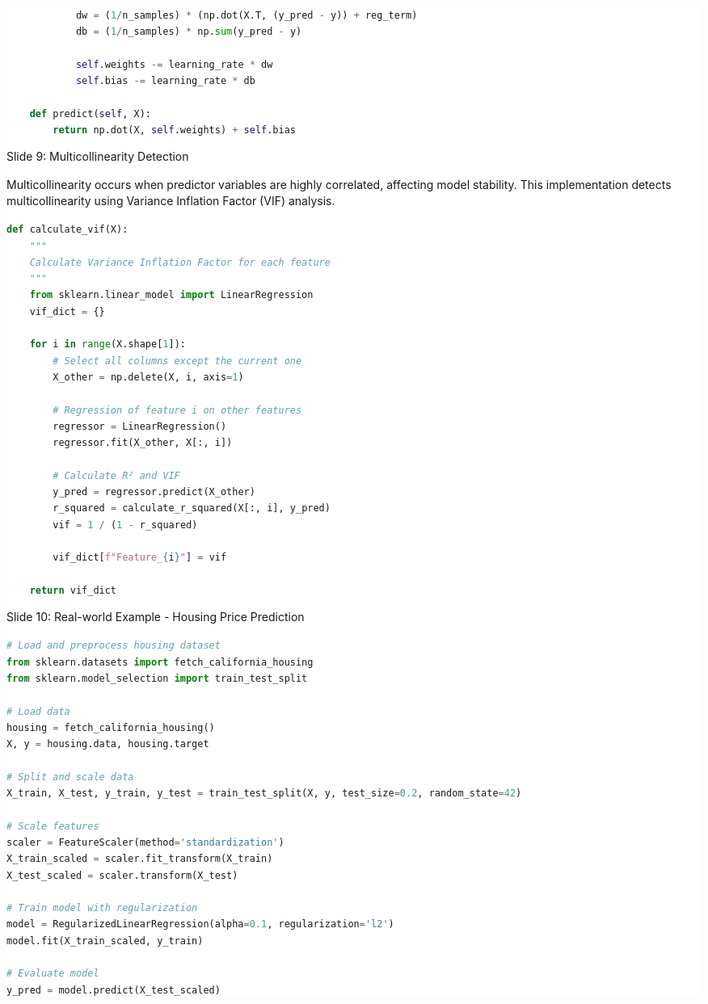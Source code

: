 ```python
            dw = (1/n_samples) * (np.dot(X.T, (y_pred - y)) + reg_term)
            db = (1/n_samples) * np.sum(y_pred - y)
            
            self.weights -= learning_rate * dw
            self.bias -= learning_rate * db
    
    def predict(self, X):
        return np.dot(X, self.weights) + self.bias
```

Slide 9: Multicollinearity Detection

Multicollinearity occurs when predictor variables are highly correlated, affecting model stability. This implementation detects multicollinearity using Variance Inflation Factor (VIF) analysis.

```python
def calculate_vif(X):
    """
    Calculate Variance Inflation Factor for each feature
    """
    from sklearn.linear_model import LinearRegression
    vif_dict = {}
    
    for i in range(X.shape[1]):
        # Select all columns except the current one
        X_other = np.delete(X, i, axis=1)
        
        # Regression of feature i on other features
        regressor = LinearRegression()
        regressor.fit(X_other, X[:, i])
        
        # Calculate R² and VIF
        y_pred = regressor.predict(X_other)
        r_squared = calculate_r_squared(X[:, i], y_pred)
        vif = 1 / (1 - r_squared)
        
        vif_dict[f"Feature_{i}"] = vif
    
    return vif_dict
```

Slide 10: Real-world Example - Housing Price Prediction

```python
# Load and preprocess housing dataset
from sklearn.datasets import fetch_california_housing
from sklearn.model_selection import train_test_split

# Load data
housing = fetch_california_housing()
X, y = housing.data, housing.target

# Split and scale data
X_train, X_test, y_train, y_test = train_test_split(X, y, test_size=0.2, random_state=42)

# Scale features
scaler = FeatureScaler(method='standardization')
X_train_scaled = scaler.fit_transform(X_train)
X_test_scaled = scaler.transform(X_test)

# Train model with regularization
model = RegularizedLinearRegression(alpha=0.1, regularization='l2')
model.fit(X_train_scaled, y_train)

# Evaluate model
y_pred = model.predict(X_test_scaled)
```